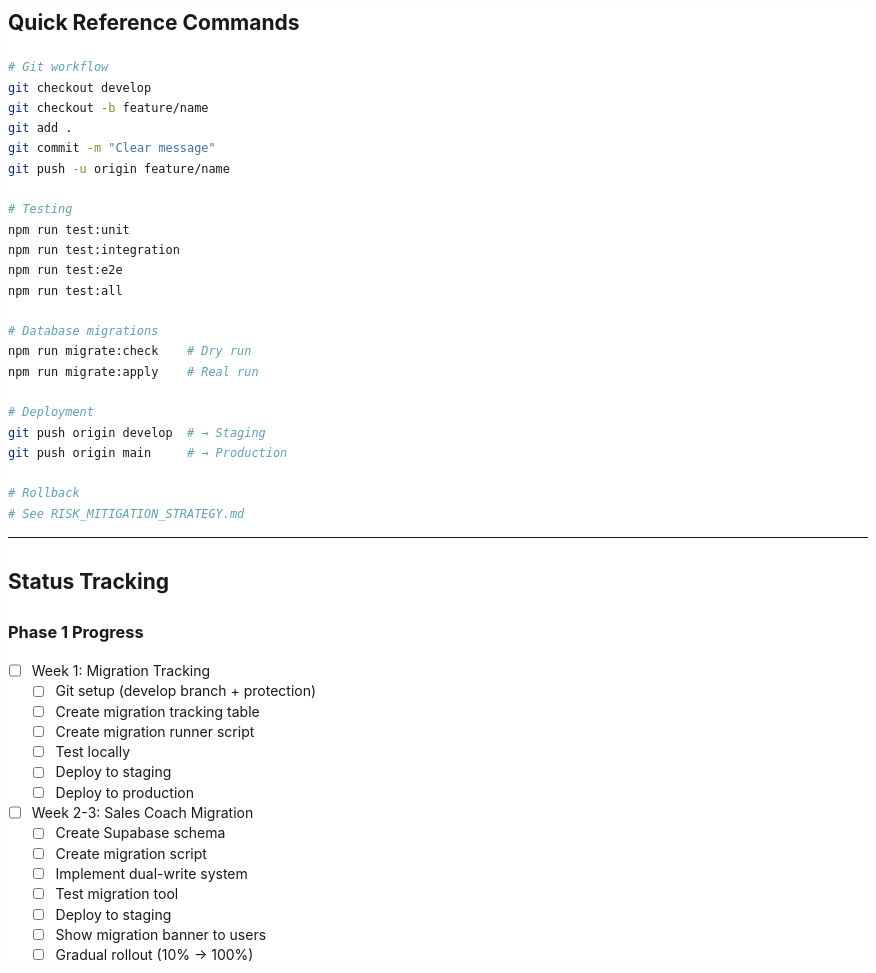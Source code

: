 ## Quick Reference Commands

```bash
# Git workflow
git checkout develop
git checkout -b feature/name
git add .
git commit -m "Clear message"
git push -u origin feature/name

# Testing
npm run test:unit
npm run test:integration
npm run test:e2e
npm run test:all

# Database migrations
npm run migrate:check    # Dry run
npm run migrate:apply    # Real run

# Deployment
git push origin develop  # → Staging
git push origin main     # → Production

# Rollback
# See RISK_MITIGATION_STRATEGY.md
```

---

## Status Tracking

### Phase 1 Progress

- [ ] Week 1: Migration Tracking
  - [ ] Git setup (develop branch + protection)
  - [ ] Create migration tracking table
  - [ ] Create migration runner script
  - [ ] Test locally
  - [ ] Deploy to staging
  - [ ] Deploy to production

- [ ] Week 2-3: Sales Coach Migration
  - [ ] Create Supabase schema
  - [ ] Create migration script
  - [ ] Implement dual-write system
  - [ ] Test migration tool
  - [ ] Deploy to staging
  - [ ] Show migration banner to users
  - [ ] Gradual rollout (10% → 100%)
